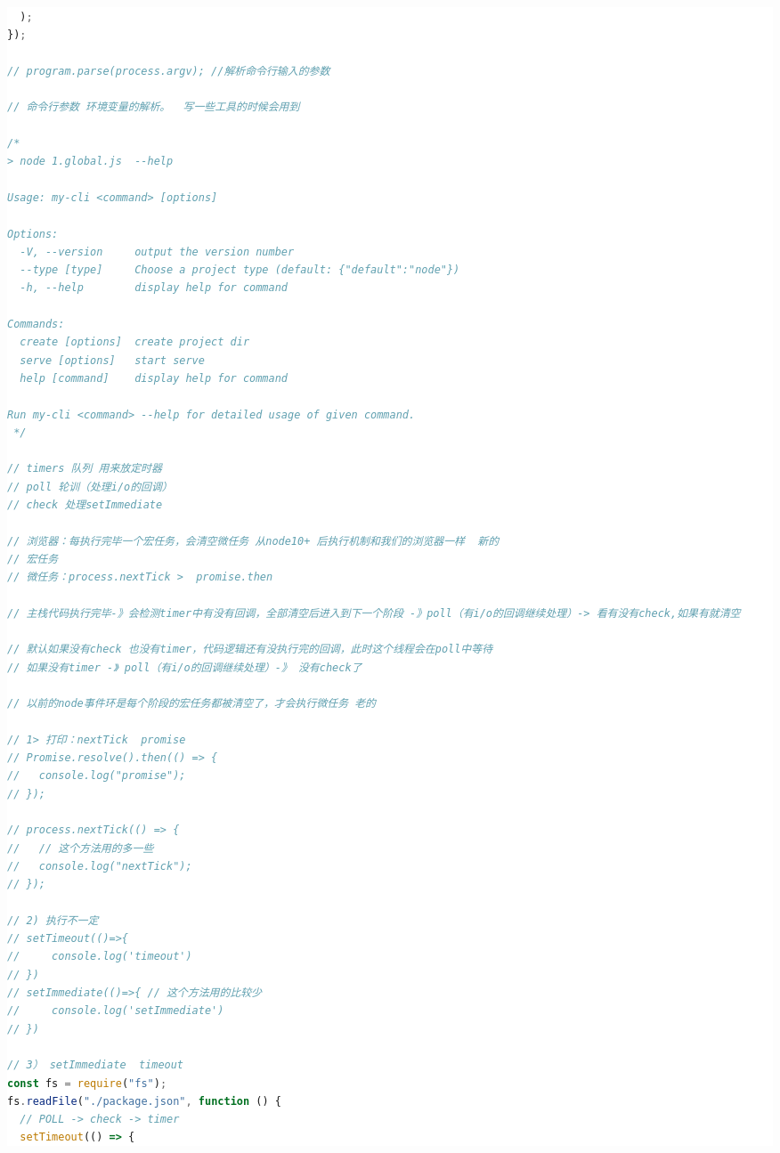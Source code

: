 ```js
  );
});

// program.parse(process.argv); //解析命令行输入的参数

// 命令行参数 环境变量的解析。  写一些工具的时候会用到

/* 
> node 1.global.js  --help

Usage: my-cli <command> [options]

Options:
  -V, --version     output the version number
  --type [type]     Choose a project type (default: {"default":"node"})
  -h, --help        display help for command

Commands:
  create [options]  create project dir
  serve [options]   start serve
  help [command]    display help for command

Run my-cli <command> --help for detailed usage of given command.
 */

// timers 队列 用来放定时器
// poll 轮训（处理i/o的回调）
// check 处理setImmediate

// 浏览器：每执行完毕一个宏任务，会清空微任务 从node10+ 后执行机制和我们的浏览器一样  新的
// 宏任务
// 微任务：process.nextTick >  promise.then

// 主栈代码执行完毕-》会检测timer中有没有回调，全部清空后进入到下一个阶段 -》poll（有i/o的回调继续处理）-> 看有没有check,如果有就清空

// 默认如果没有check 也没有timer，代码逻辑还有没执行完的回调，此时这个线程会在poll中等待
// 如果没有timer -》 poll（有i/o的回调继续处理）-》 没有check了

// 以前的node事件环是每个阶段的宏任务都被清空了，才会执行微任务 老的

// 1> 打印：nextTick  promise
// Promise.resolve().then(() => {
//   console.log("promise");
// });

// process.nextTick(() => {
//   // 这个方法用的多一些
//   console.log("nextTick");
// });

// 2) 执行不一定
// setTimeout(()=>{
//     console.log('timeout')
// })
// setImmediate(()=>{ // 这个方法用的比较少
//     console.log('setImmediate')
// })

// 3） setImmediate  timeout
const fs = require("fs");
fs.readFile("./package.json", function () {
  // POLL -> check -> timer
  setTimeout(() => {
```